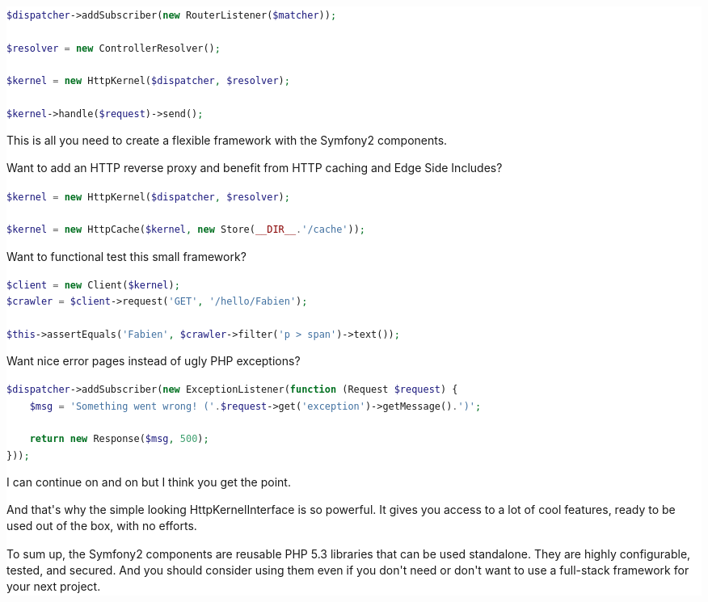 ```php
$dispatcher->addSubscriber(new RouterListener($matcher));

$resolver = new ControllerResolver();

$kernel = new HttpKernel($dispatcher, $resolver);

$kernel->handle($request)->send();

```

This is all you need to create a flexible framework with the Symfony2
components.

Want to add an HTTP reverse proxy and benefit from HTTP caching and Edge Side
Includes?


```php
$kernel = new HttpKernel($dispatcher, $resolver); 

$kernel = new HttpCache($kernel, new Store(__DIR__.'/cache'));

```

Want to functional test this small framework?


```php
$client = new Client($kernel);
$crawler = $client->request('GET', '/hello/Fabien');

$this->assertEquals('Fabien', $crawler->filter('p > span')->text());

```

Want nice error pages instead of ugly PHP exceptions?


```php
$dispatcher->addSubscriber(new ExceptionListener(function (Request $request) {
    $msg = 'Something went wrong! ('.$request->get('exception')->getMessage().')';

    return new Response($msg, 500);
}));

```

I can continue on and on but I think you get the point.

And that's why the simple looking HttpKernelInterface is so powerful. It gives
you access to a lot of cool features, ready to be used out of the box, with no
efforts.

To sum up, the Symfony2 components are reusable PHP 5.3 libraries that can be
used standalone. They are highly configurable, tested, and secured. And you
should consider using them even if you don't need or don't want to use a
full-stack framework for your next project.



